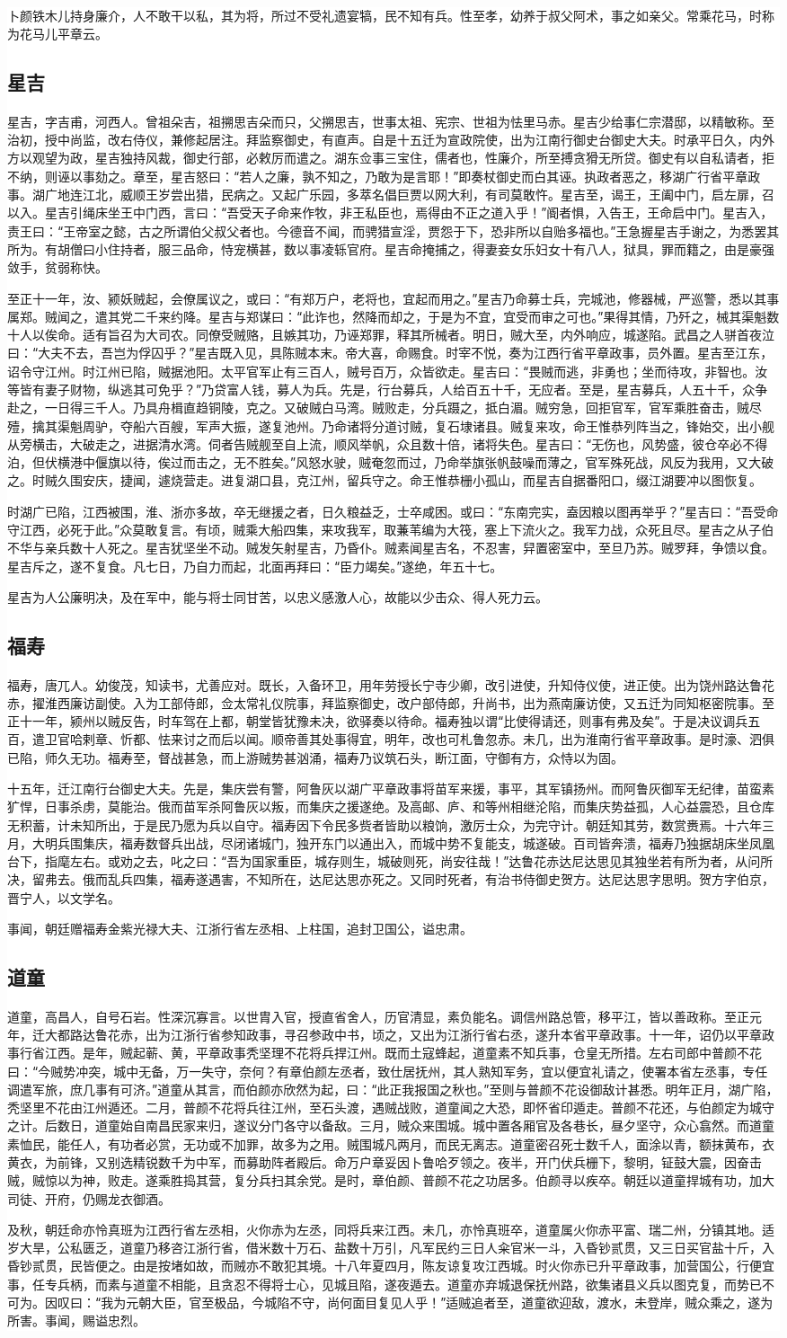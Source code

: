 卜颜铁木儿持身廉介，人不敢干以私，其为将，所过不受礼遗宴犒，民不知有兵。性至孝，幼养于叔父阿术，事之如亲父。常乘花马，时称为花马儿平章云。

## 星吉

星吉，字吉甫，河西人。曾祖朵吉，祖搠思吉朵而只，父搠思吉，世事太祖、宪宗、世祖为怯里马赤。星吉少给事仁宗潜邸，以精敏称。至治初，授中尚监，改右侍仪，兼修起居注。拜监察御史，有直声。自是十五迁为宣政院使，出为江南行御史台御史大夫。时承平日久，内外方以观望为政，星吉独持风裁，御史行部，必敕厉而遣之。湖东佥事三宝住，儒者也，性廉介，所至搏贪猾无所贷。御史有以自私请者，拒不纳，则诬以事劾之。章至，星吉怒曰：“若人之廉，孰不知之，乃敢为是言耶！”即奏杖御史而白其诬。执政者恶之，移湖广行省平章政事。湖广地连江北，威顺王岁尝出猎，民病之。又起广乐园，多萃名倡巨贾以网大利，有司莫敢忤。星吉至，谒王，王阖中门，启左扉，召以入。星吉引绳床坐王中门西，言曰：“吾受天子命来作牧，非王私臣也，焉得由不正之道入乎！”阍者惧，入告王，王命启中门。星吉入，责王曰：“王帝室之懿，古之所谓伯父叔父者也。今德音不闻，而骋猎宣淫，贾怨于下，恐非所以自贻多福也。”王急握星吉手谢之，为悉罢其所为。有胡僧曰小住持者，服三品命，恃宠横甚，数以事凌轹官府。星吉命掩捕之，得妻妾女乐妇女十有八人，狱具，罪而籍之，由是豪强敛手，贫弱称快。

至正十一年，汝、颍妖贼起，会僚属议之，或曰：“有郑万户，老将也，宜起而用之。”星吉乃命募士兵，完城池，修器械，严巡警，悉以其事属郑。贼闻之，遣其党二千来约降。星吉与郑谋曰：“此诈也，然降而却之，于是为不宜，宜受而审之可也。”果得其情，乃歼之，械其渠魁数十人以俟命。适有旨召为大司农。同僚受贼赂，且嫉其功，乃诬郑罪，释其所械者。明日，贼大至，内外响应，城遂陷。武昌之人骈首夜泣曰：“大夫不去，吾岂为俘囚乎？”星吉既入见，具陈贼本末。帝大喜，命赐食。时宰不悦，奏为江西行省平章政事，员外置。星吉至江东，诏令守江州。时江州已陷，贼据池阳。太平官军止有三百人，贼号百万，众皆欲走。星吉曰：“畏贼而逃，非勇也；坐而待攻，非智也。汝等皆有妻子财物，纵逃其可免乎？”乃贷富人钱，募人为兵。先是，行台募兵，人给百五十千，无应者。至是，星吉募兵，人五十千，众争赴之，一日得三千人。乃具舟楫直趋铜陵，克之。又破贼白马湾。贼败走，分兵蹑之，抵白湄。贼穷急，回拒官军，官军乘胜奋击，贼尽殪，擒其渠魁周驴，夺船六百艘，军声大振，遂复池州。乃命诸将分道讨贼，复石埭诸县。贼复来攻，命王惟恭列阵当之，锋始交，出小舰从旁横击，大破走之，进据清水湾。伺者告贼舰至自上流，顺风举帆，众且数十倍，诸将失色。星吉曰：“无伤也，风势盛，彼仓卒必不得泊，但伏横港中偃旗以待，俟过而击之，无不胜矣。”风怒水驶，贼奄忽而过，乃命举旗张帆鼓噪而薄之，官军殊死战，风反为我用，又大破之。时贼久围安庆，捷闻，遽烧营走。进复湖口县，克江州，留兵守之。命王惟恭栅小孤山，而星吉自据番阳口，缀江湖要冲以图恢复。

时湖广已陷，江西被围，淮、浙亦多故，卒无继援之者，日久粮益乏，士卒咸困。或曰：“东南完实，盍因粮以图再举乎？”星吉曰：“吾受命守江西，必死于此。”众莫敢复言。有顷，贼乘大船四集，来攻我军，取蒹苇编为大筏，塞上下流火之。我军力战，众死且尽。星吉之从子伯不华与亲兵数十人死之。星吉犹坚坐不动。贼发矢射星吉，乃昏仆。贼素闻星吉名，不忍害，舁置密室中，至旦乃苏。贼罗拜，争馈以食。星吉斥之，遂不复食。凡七日，乃自力而起，北面再拜曰：“臣力竭矣。”遂绝，年五十七。

星吉为人公廉明决，及在军中，能与将士同甘苦，以忠义感激人心，故能以少击众、得人死力云。

## 福寿

福寿，唐兀人。幼俊茂，知读书，尤善应对。既长，入备环卫，用年劳授长宁寺少卿，改引进使，升知侍仪使，进正使。出为饶州路达鲁花赤，擢淮西廉访副使。入为工部侍郎，佥太常礼仪院事，拜监察御史，改户部侍郎，升尚书，出为燕南廉访使，又五迁为同知枢密院事。至正十一年，颍州以贼反告，时车驾在上都，朝堂皆犹豫未决，欲驿奏以待命。福寿独以谓“比使得请还，则事有弗及矣”。于是决议调兵五百，遣卫官哈剌章、忻都、怯来讨之而后以闻。顺帝善其处事得宜，明年，改也可札鲁忽赤。未几，出为淮南行省平章政事。是时濠、泗俱已陷，师久无功。福寿至，督战甚急，而上游贼势甚汹涌，福寿乃议筑石头，断江面，守御有方，众恃以为固。

十五年，迁江南行台御史大夫。先是，集庆尝有警，阿鲁灰以湖广平章政事将苗军来援，事平，其军镇扬州。而阿鲁灰御军无纪律，苗蛮素犷悍，日事杀虏，莫能治。俄而苗军杀阿鲁灰以叛，而集庆之援遂绝。及高邮、庐、和等州相继沦陷，而集庆势益孤，人心益震恐，且仓库无积蓄，计未知所出，于是民乃愿为兵以自守。福寿因下令民多赀者皆助以粮饷，激厉士众，为完守计。朝廷知其劳，数赏赉焉。十六年三月，大明兵围集庆，福寿数督兵出战，尽闭诸城门，独开东门以通出入，而城中势不复能支，城遂破。百司皆奔溃，福寿乃独据胡床坐凤凰台下，指麾左右。或劝之去，叱之曰：“吾为国家重臣，城存则生，城破则死，尚安往哉！”达鲁花赤达尼达思见其独坐若有所为者，从问所决，留弗去。俄而乱兵四集，福寿遂遇害，不知所在，达尼达思亦死之。又同时死者，有治书侍御史贺方。达尼达思字思明。贺方字伯京，晋宁人，以文学名。

事闻，朝廷赠福寿金紫光禄大夫、江浙行省左丞相、上柱国，追封卫国公，谥忠肃。

## 道童

道童，高昌人，自号石岩。性深沉寡言。以世胄入官，授直省舍人，历官清显，素负能名。调信州路总管，移平江，皆以善政称。至正元年，迁大都路达鲁花赤，出为江浙行省参知政事，寻召参政中书，顷之，又出为江浙行省右丞，遂升本省平章政事。十一年，诏仍以平章政事行省江西。是年，贼起蕲、黄，平章政事秃坚理不花将兵捍江州。既而土寇蜂起，道童素不知兵事，仓皇无所措。左右司郎中普颜不花曰：“今贼势冲突，城中无备，万一失守，奈何？有章伯颜左丞者，致仕居抚州，其人熟知军务，宜以便宜礼请之，使署本省左丞事，专任调遣军旅，庶几事有可济。”道童从其言，而伯颜亦欣然为起，曰：“此正我报国之秋也。”至则与普颜不花设御敌计甚悉。明年正月，湖广陷，秃坚里不花由江州遁还。二月，普颜不花将兵往江州，至石头渡，遇贼战败，道童闻之大恐，即怀省印遁走。普颜不花还，与伯颜定为城守之计。后数日，道童始自南昌民家来归，遂议分门各守以备敌。三月，贼众来围城。城中置各厢官及各巷长，昼夕坚守，众心翕然。而道童素恤民，能任人，有功者必赏，无功或不加罪，故多为之用。贼围城凡两月，而民无离志。道童密召死士数千人，面涂以青，额抹黄布，衣黄衣，为前锋，又别选精锐数千为中军，而募助阵者殿后。命万户章妥因卜鲁哈歹领之。夜半，开门伏兵栅下，黎明，钲鼓大震，因奋击贼，贼惊以为神，败走。遂乘胜捣其营，复分兵扫其余党。是时，章伯颜、普颜不花之功居多。伯颜寻以疾卒。朝廷以道童捍城有功，加大司徒、开府，仍赐龙衣御酒。

及秋，朝廷命亦怜真班为江西行省左丞相，火你赤为左丞，同将兵来江西。未几，亦怜真班卒，道童属火你赤平富、瑞二州，分镇其地。适岁大旱，公私匮乏，道童乃移咨江浙行省，借米数十万石、盐数十万引，凡军民约三日人籴官米一斗，入昏钞贰贯，又三日买官盐十斤，入昏钞贰贯，民皆便之。由是按堵如故，而贼亦不敢犯其境。十八年夏四月，陈友谅复攻江西城。时火你赤已升平章政事，加营国公，行便宜事，任专兵柄，而素与道童不相能，且贪忍不得将士心，见城且陷，遂夜遁去。道童亦弃城退保抚州路，欲集诸县义兵以图克复，而势已不可为。因叹曰：“我为元朝大臣，官至极品，今城陷不守，尚何面目复见人乎！”适贼追者至，道童欲迎敌，渡水，未登岸，贼众乘之，遂为所害。事闻，赐谥忠烈。

